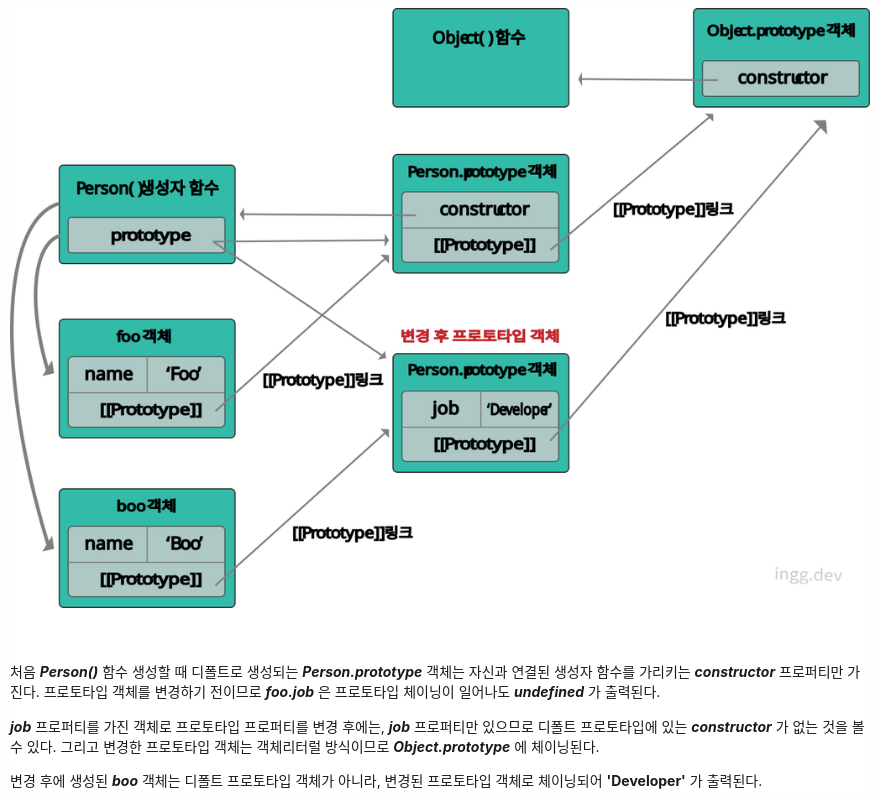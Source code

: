 ![proto4](./images/proto4.svg)


<br>

처음 **_Person()_** 함수 생성할 때 디폴트로 생성되는 **_Person.prototype_** 객체는  자신과 연결된 생성자 함수를 가리키는 **_constructor_** 프로퍼티만 가진다. 프로토타입 객체를 변경하기 전이므로 **_foo.job_** 은 프로토타입 체이닝이 일어나도 **_undefined_** 가 출력된다.

**_job_** 프로퍼티를 가진 객체로 프로토타입 프로퍼티를 변경 후에는, **_job_** 프로퍼티만 있으므로 디폴트 프로토타입에 있는 **_constructor_** 가 없는 것을 볼 수 있다. 그리고 변경한 프로토타입 객체는 객체리터럴 방식이므로 **_Object.prototype_** 에 체이닝된다. 

변경 후에 생성된 **_boo_** 객체는 디폴트 프로토타입 객체가 아니라, 변경된 프로토타입 객체로 체이닝되어 **'Developer'** 가 출력된다.